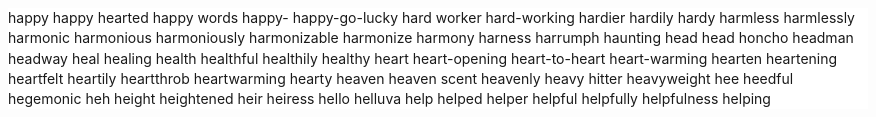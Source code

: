 happy
happy hearted
happy words
happy-
happy-go-lucky
hard worker
hard-working
hardier
hardily
hardy
harmless
harmlessly
harmonic
harmonious
harmoniously
harmonizable
harmonize
harmony
harness
harrumph
haunting
head
head honcho
headman
headway
heal
healing
health
healthful
healthily
healthy
heart
heart-opening
heart-to-heart
heart-warming
hearten
heartening
heartfelt
heartily
heartthrob
heartwarming
hearty
heaven
heaven scent
heavenly
heavy hitter
heavyweight
hee
heedful
hegemonic
heh
height
heightened
heir
heiress
hello
helluva
help
helped
helper
helpful
helpfully
helpfulness
helping